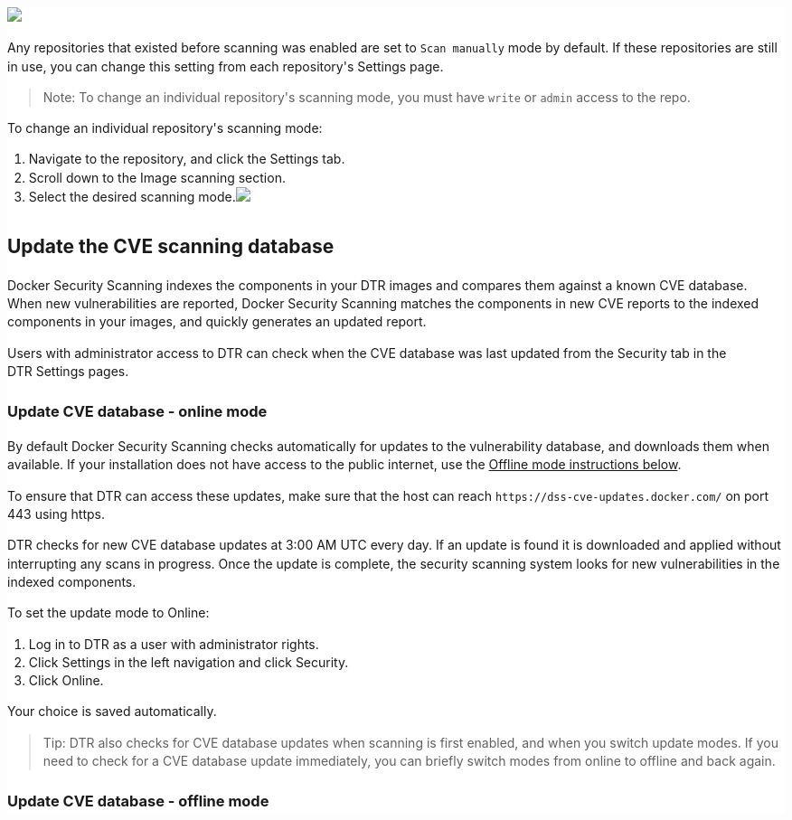 ![](https://docs.docker.com/datacenter/dtr/2.5/guides/images/security-scanning-setup-4.png)

Any repositories that existed before scanning was enabled are set to `Scan manually` mode by default. If these repositories are still in use, you can change this setting from each repository's Settings page.

> Note: To change an individual repository's scanning mode, you must have `write` or `admin` access to the repo.

To change an individual repository's scanning mode:

1.  Navigate to the repository, and click the Settings tab.
2.  Scroll down to the Image scanning section.
3.  Select the desired scanning mode.![](https://docs.docker.com/datacenter/dtr/2.5/guides/images/security-scanning-setup-5.png)

Update the CVE scanning database[](https://docs.docker.com/datacenter/dtr/2.5/guides/admin/configure/set-up-vulnerability-scans/#update-the-cve-scanning-database)
------------------------------------------------------------------------------------------------------------------------------------------------------------------

Docker Security Scanning indexes the components in your DTR images and compares them against a known CVE database. When new vulnerabilities are reported, Docker Security Scanning matches the components in new CVE reports to the indexed components in your images, and quickly generates an updated report.

Users with administrator access to DTR can check when the CVE database was last updated from the Security tab in the DTR Settings pages.

### Update CVE database - online mode[](https://docs.docker.com/datacenter/dtr/2.5/guides/admin/configure/set-up-vulnerability-scans/#update-cve-database---online-mode)

By default Docker Security Scanning checks automatically for updates to the vulnerability database, and downloads them when available. If your installation does not have access to the public internet, use the [Offline mode instructions below](https://docs.docker.com/datacenter/dtr/2.5/guides/admin/configure/set-up-vulnerability-scans/#update-cve-database-offline-mode).

To ensure that DTR can access these updates, make sure that the host can reach `https://dss-cve-updates.docker.com/` on port 443 using https.

DTR checks for new CVE database updates at 3:00 AM UTC every day. If an update is found it is downloaded and applied without interrupting any scans in progress. Once the update is complete, the security scanning system looks for new vulnerabilities in the indexed components.

To set the update mode to Online:

1.  Log in to DTR as a user with administrator rights.
2.  Click Settings in the left navigation and click Security.
3.  Click Online.

Your choice is saved automatically.

> Tip: DTR also checks for CVE database updates when scanning is first enabled, and when you switch update modes. If you need to check for a CVE database update immediately, you can briefly switch modes from online to offline and back again.

### Update CVE database - offline mode[](https://docs.docker.com/datacenter/dtr/2.5/guides/admin/configure/set-up-vulnerability-scans/#update-cve-database---offline-mode)

